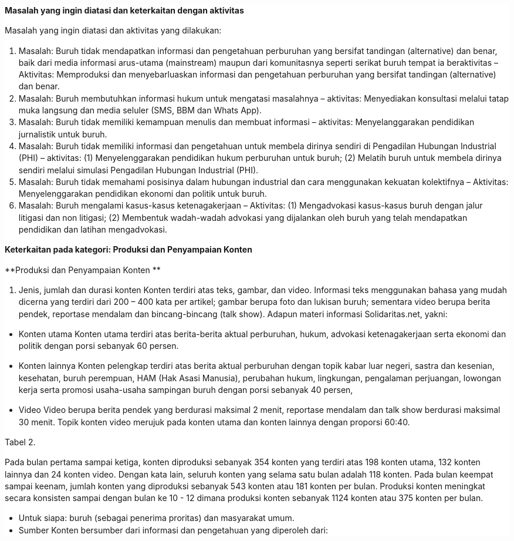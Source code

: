 **Masalah yang ingin diatasi dan keterkaitan dengan aktivitas**

Masalah yang ingin diatasi dan aktivitas yang dilakukan:

1. Masalah: Buruh tidak mendapatkan informasi dan pengetahuan perburuhan yang bersifat tandingan (alternative) dan benar, baik dari media informasi arus-utama (mainstream) maupun dari komunitasnya seperti serikat buruh tempat ia beraktivitas – Aktivitas: Memproduksi dan menyebarluaskan informasi dan pengetahuan perburuhan yang bersifat tandingan (alternative) dan benar.
2. Masalah: Buruh membutuhkan informasi hukum untuk mengatasi masalahnya – aktivitas: Menyediakan konsultasi melalui tatap muka langsung dan media seluler (SMS, BBM dan Whats App).
3. Masalah: Buruh tidak memiliki kemampuan menulis dan membuat informasi – aktivitas: Menyelanggarakan pendidikan jurnalistik untuk buruh.
4. Masalah: Buruh tidak memiliki informasi dan pengetahuan untuk membela dirinya sendiri di Pengadilan Hubungan Industrial (PHI) – aktivitas: (1) Menyelenggarakan pendidikan hukum perburuhan untuk buruh; (2) Melatih buruh untuk membela dirinya sendiri melalui simulasi Pengadilan Hubungan Industrial (PHI).
5. Masalah: Buruh tidak memahami posisinya dalam hubungan industrial dan cara menggunakan kekuatan kolektifnya – Aktivitas: Menyelenggarakan pendidikan ekonomi dan politik untuk buruh.
6. Masalah: Buruh mengalami kasus-kasus ketenagakerjaan – Aktivitas: (1) Mengadvokasi kasus-kasus buruh dengan jalur litigasi dan non litigasi; (2) Membentuk wadah-wadah advokasi yang dijalankan oleh buruh yang telah mendapatkan pendidikan dan latihan mengadvokasi.

**Keterkaitan pada kategori: Produksi dan Penyampaian Konten**

**Produksi dan Penyampaian Konten **

1. Jenis, jumlah dan durasi konten
Konten terdiri atas teks, gambar, dan video. Informasi teks menggunakan bahasa yang mudah dicerna yang terdiri dari 200 – 400 kata per artikel; gambar berupa foto dan lukisan buruh; sementara video berupa berita pendek, reportase mendalam dan bincang-bincang (talk show). Adapun materi informasi Solidaritas.net, yakni:

* Konten utama
Konten utama terdiri atas berita-berita aktual perburuhan, hukum, advokasi ketenagakerjaan serta ekonomi dan politik dengan porsi sebanyak 60 persen.

* Konten lainnya
Konten pelengkap terdiri atas berita aktual perburuhan dengan topik kabar luar negeri, sastra dan kesenian, kesehatan, buruh perempuan, HAM (Hak Asasi Manusia), perubahan hukum, lingkungan, pengalaman perjuangan, lowongan kerja serta promosi usaha-usaha sampingan buruh dengan porsi sebanyak 40 persen,

* Video
Video berupa berita pendek yang berdurasi maksimal 2 menit, reportase mendalam dan talk show berdurasi maksimal 30 menit. Topik konten video merujuk pada konten utama dan konten lainnya dengan proporsi 60:40.

Tabel 2.

Pada bulan pertama sampai ketiga, konten diproduksi sebanyak 354 konten yang terdiri atas 198 konten utama, 132 konten lainnya dan 24 konten video. Dengan kata lain, seluruh konten yang selama satu bulan adalah 118 konten. Pada bulan keempat sampai keenam, jumlah konten yang diproduksi sebanyak 543 konten atau 181 konten per bulan. Produksi konten meningkat secara konsisten sampai dengan bulan ke 10 - 12 dimana produksi konten sebanyak 1124 konten atau 375 konten per bulan.

* Untuk siapa: buruh (sebagai penerima proritas) dan masyarakat umum.
* Sumber
Konten bersumber dari informasi dan pengetahuan yang diperoleh dari:
